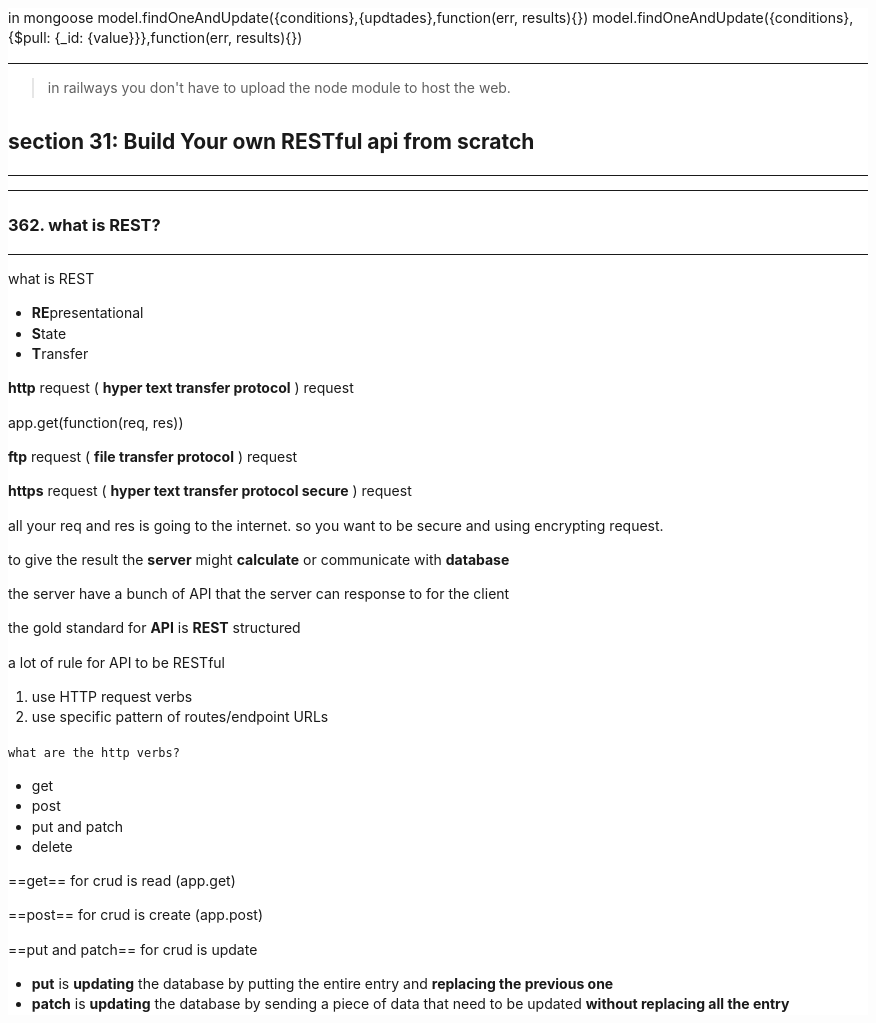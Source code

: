 in mongoose
model.findOneAndUpdate({conditions},{updtades},function(err, results){})
model.findOneAndUpdate({conditions},{$pull: {_id: {value}}},function(err, results){})

---

>in railways you don't have to upload the node module to host the web.

## section 31: Build Your own RESTful api from scratch

---

---

### 362. what is REST?

---

what is REST

- **RE**presentational
- **S**tate
- **T**ransfer

**http** request ( **hyper text transfer protocol** ) request

app.get(function(req, res))

**ftp** request ( **file transfer protocol** ) request

**https** request ( **hyper text transfer protocol secure** ) request

all your req and res is going to the internet. so you want to be secure and using encrypting request.

to give the result the **server** might **calculate** or communicate with **database**

the server have a bunch of API that the server can response to for the client

the gold standard for **API** is **REST** structured

a lot of rule for API to be RESTful

1. use HTTP request verbs
2. use specific pattern of routes/endpoint URLs

`what are the http verbs?`

- get
- post
- put and patch
- delete

==get== for crud is read (app.get)

==post== for crud is create (app.post)

==put and patch== for crud is update

- **put** is **updating** the database by putting the entire entry and **replacing the previous one**
- **patch** is **updating** the database by sending a piece of data that need to be updated **without replacing all the entry**
